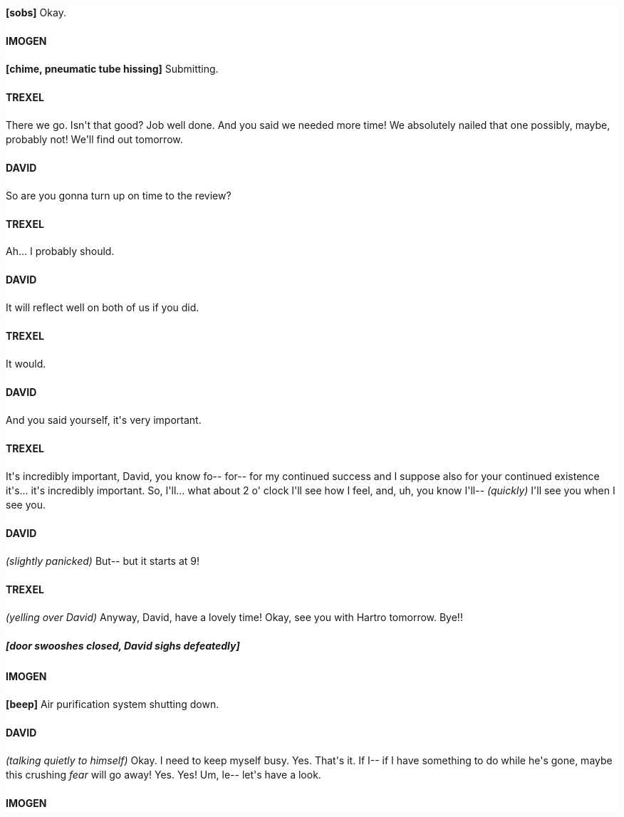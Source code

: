 __[sobs]__ Okay.

#### IMOGEN

__[chime, pneumatic tube hissing]__ Submitting.

#### TREXEL

There we go. Isn't that good? Job well done. And you said we needed more time! We absolutely nailed that one possibly, maybe, probably not! We'll find out tomorrow.

#### DAVID

So are you gonna turn up on time to the review?

#### TREXEL

Ah... I probably should.

#### DAVID

It will reflect well on both of us if you did.

#### TREXEL

It would.

#### DAVID

And you said yourself, it's very important.

#### TREXEL

It's incredibly important, David, you know fo-- for-- for my continued success and I suppose also for your continued existence it's... it's incredibly important. So, I'll... what about 2 o' clock I'll see how I feel, and, uh, you know I'll-- _(quickly)_ I'll see you when I see you.

#### DAVID 

_(slightly panicked)_ But-- but it starts at 9!

#### TREXEL 

_(yelling over David)_ Anyway, David, have a lovely time! Okay, see you with Hartro tomorrow. Bye!!

##### [door swooshes closed, David sighs defeatedly]

#### IMOGEN 

__[beep]__ Air purification system shutting down.

#### DAVID 

_(talking quietly to himself)_ Okay. I need to keep myself busy. Yes. That's it. If I-- if I have something to do while he's gone, maybe this crushing *fear* will go away! Yes. Yes! Um, le-- let's have a look.

#### IMOGEN 
